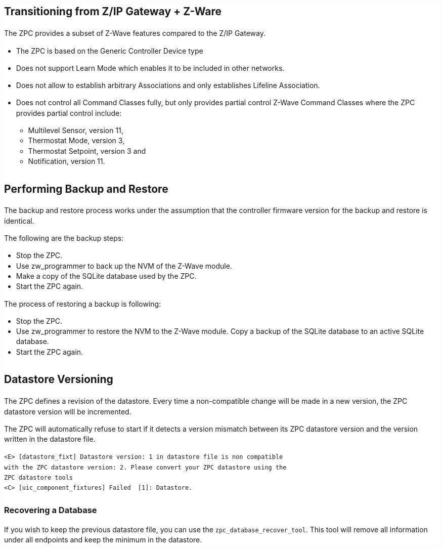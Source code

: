 ```json
```

## Transitioning from Z/IP Gateway + Z-Ware

The ZPC provides a subset of Z-Wave features compared to the Z/IP Gateway.

* The ZPC is based on the Generic Controller Device type
* Does not support Learn Mode which enables it to be included in other networks.
* Does not allow to establish arbitrary Associations and only establishes Lifeline Association.
* Does not control all Command Classes fully, but only provides partial control
  Z-Wave Command Classes where the ZPC provides partial control include:

  * Multilevel Sensor, version 11,
  * Thermostat Mode, version 3,
  * Thermostat Setpoint, version 3 and
  * Notification, version 11.

## Performing Backup and Restore

The backup and restore process works under the assumption that the
controller firmware version for the backup and restore is identical.

The following are the backup steps:

* Stop the ZPC.
* Use zw_programmer to back up the NVM of the Z-Wave module.
* Make a copy of the SQLite database used by the ZPC.
* Start the ZPC again.

The process of restoring a backup is following:

* Stop the ZPC.
* Use zw_programmer to restore the NVM to the Z-Wave module.
Copy a backup of the SQLite database to an active SQLite database.
* Start the ZPC again.

## Datastore Versioning

The ZPC defines a revision of the datastore. Every time a non-compatible change
will be made in a new version, the ZPC datastore version will be incremented.

The ZPC will automatically refuse to start if it detects a version mismatch
between its ZPC datastore version and the version written in the datastore file.

```console
<E> [datastore_fixt] Datastore version: 1 in datastore file is non compatible
with the ZPC datastore version: 2. Please convert your ZPC datastore using the
ZPC datastore tools
<C> [uic_component_fixtures] Failed  [1]: Datastore.
```

### Recovering a Database

If you wish to keep the previous datastore file, you can use the
`zpc_database_recover_tool`. This tool will remove all information under all
endpoints and keep the minimum in the datastore.
